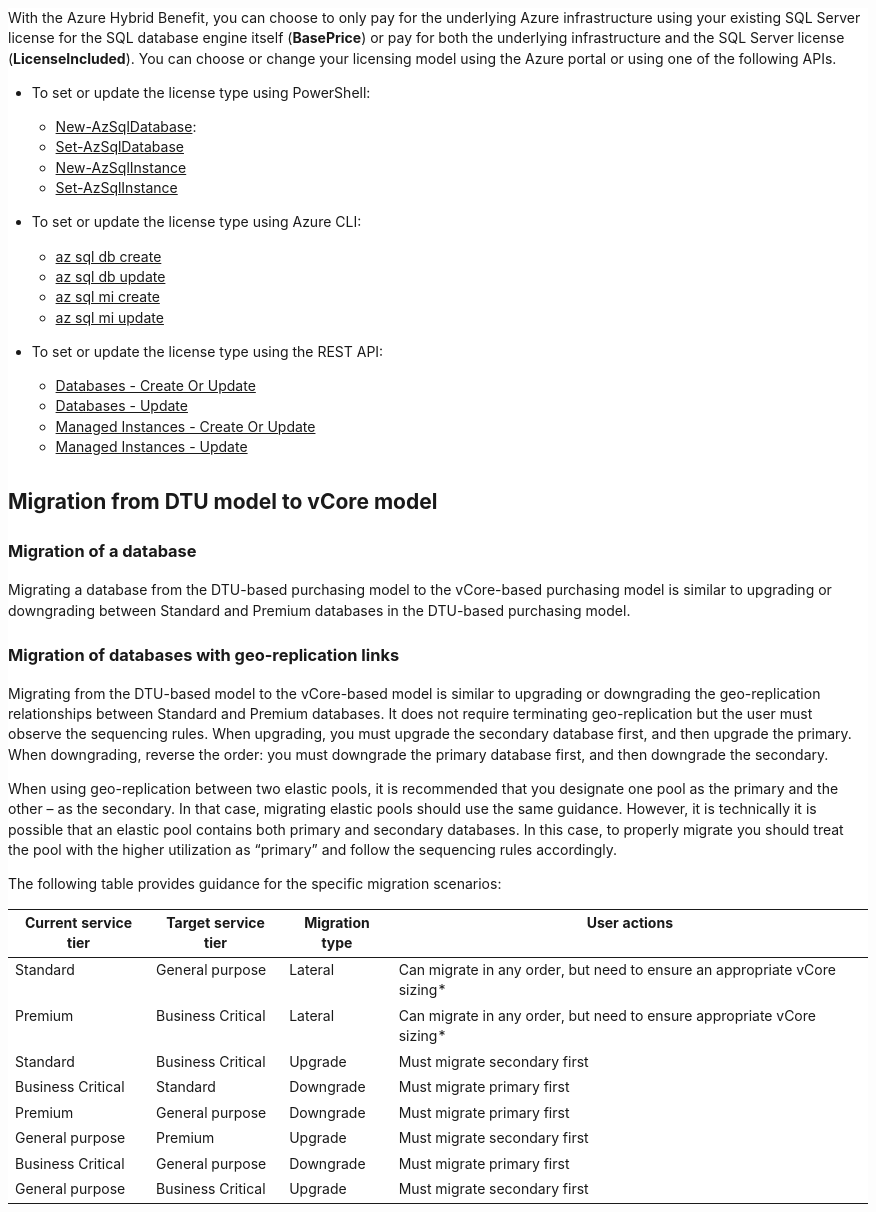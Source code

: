 With the Azure Hybrid Benefit, you can choose to only pay for the underlying Azure infrastructure using your existing SQL Server license for the SQL database engine itself (**BasePrice**) or pay for both the underlying infrastructure and the SQL Server license (**LicenseIncluded**). You can choose or change your licensing model using the Azure portal or using one of the following APIs.

- To set or update the license type using PowerShell:

  - [New-AzSqlDatabase](https://docs.microsoft.com/powershell/module/az.sql/new-azsqldatabase):
  - [Set-AzSqlDatabase](https://docs.microsoft.com/powershell/module/az.sql)
  - [New-AzSqlInstance](https://docs.microsoft.com/powershell/module/az.sql/new-azsqlinstance)
  - [Set-AzSqlInstance](https://docs.microsoft.com/powershell/module/az.sql)

- To set or update the license type using Azure CLI:

  - [az sql db create](https://docs.microsoft.com/cli/azure/sql/db#az-sql-db-create)
  - [az sql db update](https://docs.microsoft.com/cli/azure/sql/db#az-sql-db-update)
  - [az sql mi create](https://docs.microsoft.com/cli/azure/sql/mi#az-sql-mi-create)
  - [az sql mi update](https://docs.microsoft.com/cli/azure/sql/mi#az-sql-mi-update)

- To set or update the license type using the REST API:

  - [Databases - Create Or Update](https://docs.microsoft.com/rest/api/sql/databases/createorupdate)
  - [Databases - Update](https://docs.microsoft.com/rest/api/sql/databases/update)
  - [Managed Instances - Create Or Update](https://docs.microsoft.com/rest/api/sql/managedinstances/createorupdate)
  - [Managed Instances - Update](https://docs.microsoft.com/rest/api/sql/managedinstances/update)

## Migration from DTU model to vCore model

### Migration of a database

Migrating a database from the DTU-based purchasing model to the vCore-based purchasing model is similar to upgrading or downgrading between Standard and Premium databases in the DTU-based purchasing model.

### Migration of databases with geo-replication links

Migrating from the DTU-based model to the vCore-based model is similar to upgrading or downgrading the geo-replication relationships between Standard and Premium databases. It does not require terminating geo-replication but the user must observe the sequencing rules. When upgrading, you must upgrade the secondary database first, and then upgrade the primary. When downgrading, reverse the order: you must downgrade the primary database first, and then downgrade the secondary.

When using geo-replication between two elastic pools, it is recommended that you designate one pool as the primary and the other – as the secondary. In that case, migrating elastic pools should use the same guidance.  However, it is technically it is possible that an elastic pool contains both primary and secondary databases. In this case, to properly migrate you should treat the pool with the higher utilization as “primary” and follow the sequencing rules accordingly.  

The following table provides guidance for the specific migration scenarios:

|Current service tier|Target service tier|Migration type|User actions|
|---|---|---|---|
|Standard|General purpose|Lateral|Can migrate in any order, but need to ensure an appropriate vCore sizing*|
|Premium|Business Critical|Lateral|Can migrate in any order, but need to ensure appropriate vCore sizing*|
|Standard|Business Critical|Upgrade|Must migrate secondary first|
|Business Critical|Standard|Downgrade|Must migrate primary first|
|Premium|General purpose|Downgrade|Must migrate primary first|
|General purpose|Premium|Upgrade|Must migrate secondary first|
|Business Critical|General purpose|Downgrade|Must migrate primary first|
|General purpose|Business Critical|Upgrade|Must migrate secondary first|